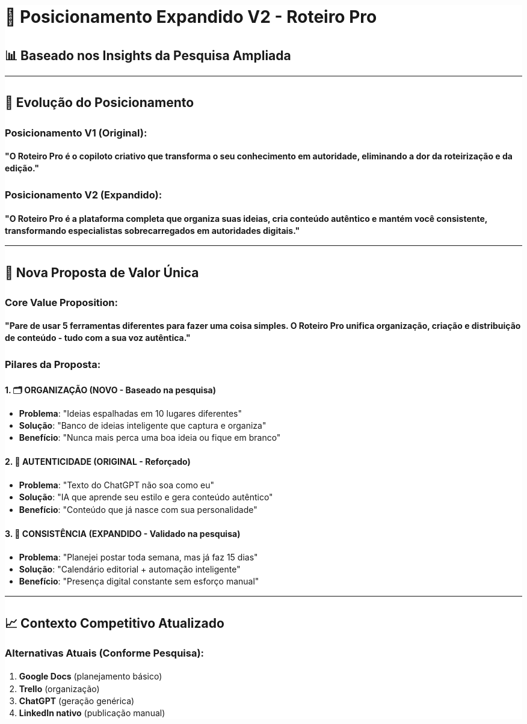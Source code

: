 # 🎯 Posicionamento Expandido V2 - Roteiro Pro

## 📊 Baseado nos Insights da Pesquisa Ampliada

---

## 🔄 Evolução do Posicionamento

### Posicionamento V1 (Original):
**"O Roteiro Pro é o copiloto criativo que transforma o seu conhecimento em autoridade, eliminando a dor da roteirização e da edição."**

### Posicionamento V2 (Expandido):
**"O Roteiro Pro é a plataforma completa que organiza suas ideias, cria conteúdo autêntico e mantém você consistente, transformando especialistas sobrecarregados em autoridades digitais."**

---

## 🎯 Nova Proposta de Valor Única

### Core Value Proposition:
**"Pare de usar 5 ferramentas diferentes para fazer uma coisa simples. O Roteiro Pro unifica organização, criação e distribuição de conteúdo - tudo com a sua voz autêntica."**

### Pilares da Proposta:

#### 1. **🗂️ ORGANIZAÇÃO** (NOVO - Baseado na pesquisa)
- **Problema**: "Ideias espalhadas em 10 lugares diferentes"
- **Solução**: "Banco de ideias inteligente que captura e organiza"
- **Benefício**: "Nunca mais perca uma boa ideia ou fique em branco"

#### 2. **🎯 AUTENTICIDADE** (ORIGINAL - Reforçado)
- **Problema**: "Texto do ChatGPT não soa como eu"
- **Solução**: "IA que aprende seu estilo e gera conteúdo autêntico"
- **Benefício**: "Conteúdo que já nasce com sua personalidade"

#### 3. **📅 CONSISTÊNCIA** (EXPANDIDO - Validado na pesquisa)
- **Problema**: "Planejei postar toda semana, mas já faz 15 dias"
- **Solução**: "Calendário editorial + automação inteligente"
- **Benefício**: "Presença digital constante sem esforço manual"

---

## 📈 Contexto Competitivo Atualizado

### Alternativas Atuais (Conforme Pesquisa):
1. **Google Docs** (planejamento básico)
2. **Trello** (organização)
3. **ChatGPT** (geração genérica)
4. **LinkedIn nativo** (publicação manual)
